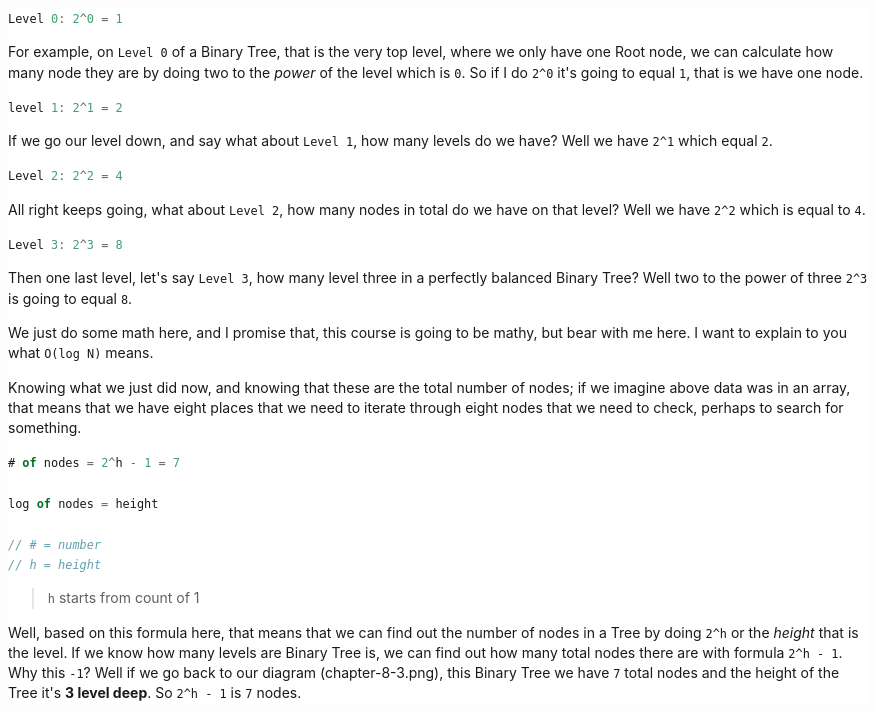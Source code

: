 ```javascript
Level 0: 2^0 = 1
```

For example, on `Level 0` of a Binary Tree, that is the very top level, where we
only have one Root node, we can calculate how many node they are by doing two to
the _power_ of the level which is `0`. So if I do `2^0` it's going to equal `1`,
that is we have one node.

```javascript
level 1: 2^1 = 2
```

If we go our level down, and say what about `Level 1`, how many levels do we
have? Well we have `2^1` which equal `2`.

```javascript
Level 2: 2^2 = 4
```

All right keeps going, what about `Level 2`, how many nodes in total do we have
on that level? Well we have `2^2` which is equal to `4`.

```javascript
Level 3: 2^3 = 8
```

Then one last level, let's say `Level 3`, how many level three in a perfectly
balanced Binary Tree? Well two to the power of three `2^3` is going to equal
`8`.

We just do some math here, and I promise that, this course is going to be mathy,
but bear with me here. I want to explain to you what `O(log N)` means.

Knowing what we just did now, and knowing that these are the total number of
nodes; if we imagine above data was in an array, that means that we have eight
places that we need to iterate through eight nodes that we need to check,
perhaps to search for something.


```javascript
# of nodes = 2^h - 1 = 7

log of nodes = height

// # = number
// h = height
```


> `h` starts from count of 1

Well, based on this formula here, that means that we can find out the number of
nodes in a Tree by doing `2^h` or the _height_ that is the level. If we know
how many levels are Binary Tree is, we can find out how many total nodes there
are with formula `2^h - 1`. Why this `-1`? Well if we go back to our diagram
(chapter-8-3.png), this Binary Tree we have `7` total nodes and the height of
the Tree it's **3 level deep**. So `2^h - 1` is `7` nodes.

